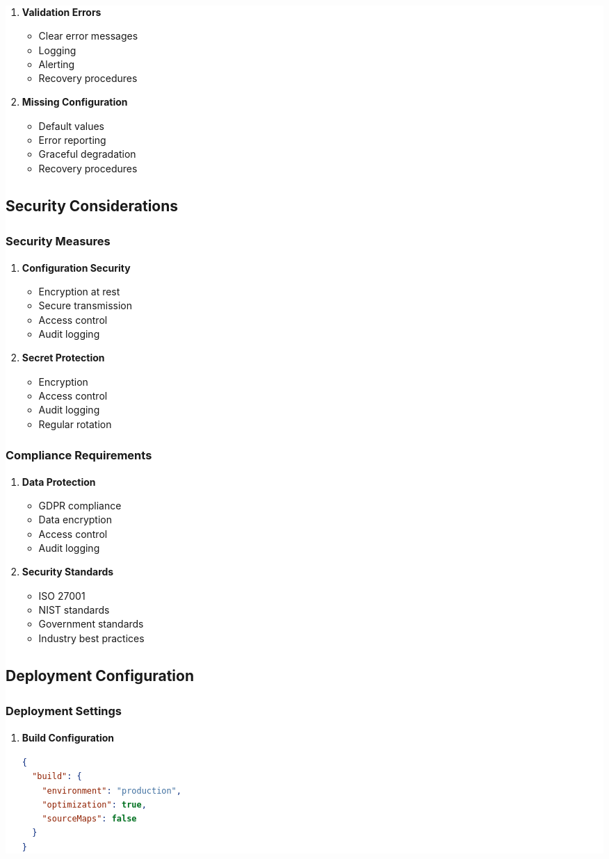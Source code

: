 1. **Validation Errors**
   - Clear error messages
   - Logging
   - Alerting
   - Recovery procedures

2. **Missing Configuration**
   - Default values
   - Error reporting
   - Graceful degradation
   - Recovery procedures

## Security Considerations

### Security Measures

1. **Configuration Security**
   - Encryption at rest
   - Secure transmission
   - Access control
   - Audit logging

2. **Secret Protection**
   - Encryption
   - Access control
   - Audit logging
   - Regular rotation

### Compliance Requirements

1. **Data Protection**
   - GDPR compliance
   - Data encryption
   - Access control
   - Audit logging

2. **Security Standards**
   - ISO 27001
   - NIST standards
   - Government standards
   - Industry best practices

## Deployment Configuration

### Deployment Settings

1. **Build Configuration**
   ```json
   {
     "build": {
       "environment": "production",
       "optimization": true,
       "sourceMaps": false
     }
   }
   ```
